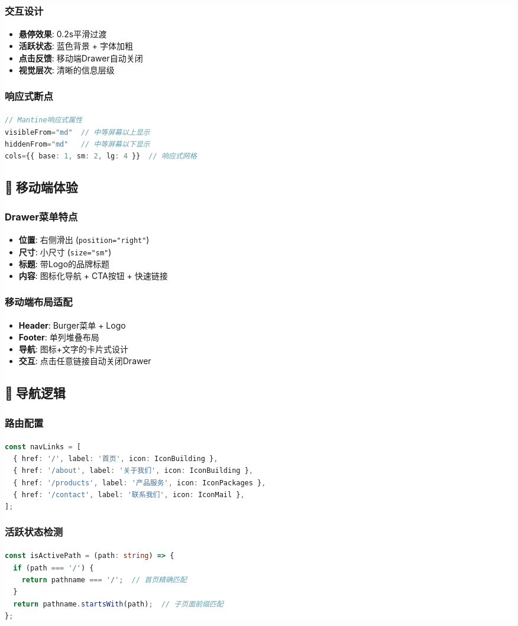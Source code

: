 ### 交互设计
- **悬停效果**: 0.2s平滑过渡
- **活跃状态**: 蓝色背景 + 字体加粗
- **点击反馈**: 移动端Drawer自动关闭
- **视觉层次**: 清晰的信息层级

### 响应式断点
```typescript
// Mantine响应式属性
visibleFrom="md"  // 中等屏幕以上显示
hiddenFrom="md"   // 中等屏幕以下显示
cols={{ base: 1, sm: 2, lg: 4 }}  // 响应式网格
```

## 📱 移动端体验

### Drawer菜单特点
- **位置**: 右侧滑出 (`position="right"`)
- **尺寸**: 小尺寸 (`size="sm"`)
- **标题**: 带Logo的品牌标题
- **内容**: 图标化导航 + CTA按钮 + 快速链接

### 移动端布局适配
- **Header**: Burger菜单 + Logo
- **Footer**: 单列堆叠布局
- **导航**: 图标+文字的卡片式设计
- **交互**: 点击任意链接自动关闭Drawer

## 🔗 导航逻辑

### 路由配置
```typescript
const navLinks = [
  { href: '/', label: '首页', icon: IconBuilding },
  { href: '/about', label: '关于我们', icon: IconBuilding }, 
  { href: '/products', label: '产品服务', icon: IconPackages },
  { href: '/contact', label: '联系我们', icon: IconMail },
];
```

### 活跃状态检测
```typescript
const isActivePath = (path: string) => {
  if (path === '/') {
    return pathname === '/';  // 首页精确匹配
  }
  return pathname.startsWith(path);  // 子页面前缀匹配
};
```

